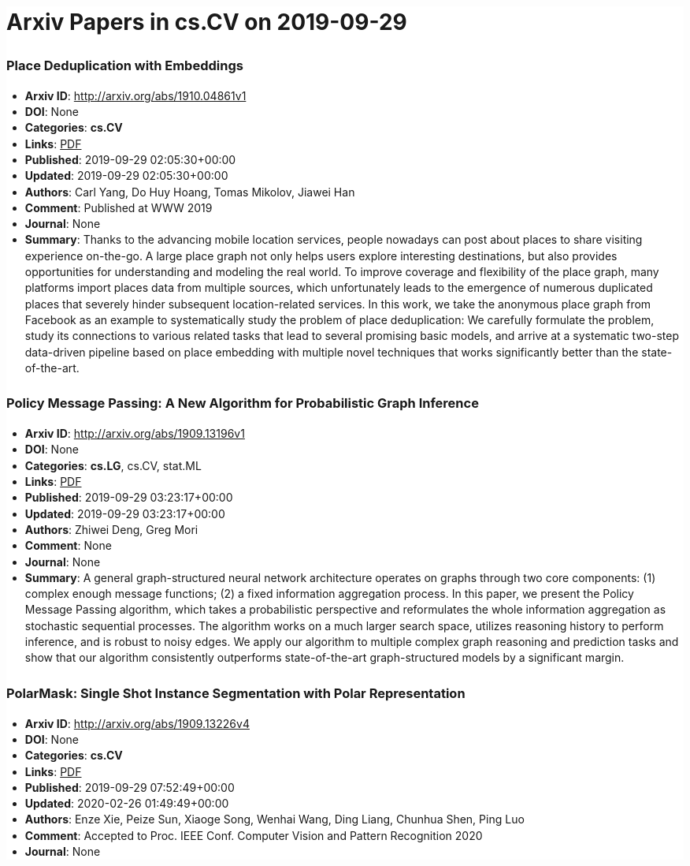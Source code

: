 # Arxiv Papers in cs.CV on 2019-09-29
### Place Deduplication with Embeddings
- **Arxiv ID**: http://arxiv.org/abs/1910.04861v1
- **DOI**: None
- **Categories**: **cs.CV**
- **Links**: [PDF](http://arxiv.org/pdf/1910.04861v1)
- **Published**: 2019-09-29 02:05:30+00:00
- **Updated**: 2019-09-29 02:05:30+00:00
- **Authors**: Carl Yang, Do Huy Hoang, Tomas Mikolov, Jiawei Han
- **Comment**: Published at WWW 2019
- **Journal**: None
- **Summary**: Thanks to the advancing mobile location services, people nowadays can post about places to share visiting experience on-the-go. A large place graph not only helps users explore interesting destinations, but also provides opportunities for understanding and modeling the real world. To improve coverage and flexibility of the place graph, many platforms import places data from multiple sources, which unfortunately leads to the emergence of numerous duplicated places that severely hinder subsequent location-related services. In this work, we take the anonymous place graph from Facebook as an example to systematically study the problem of place deduplication: We carefully formulate the problem, study its connections to various related tasks that lead to several promising basic models, and arrive at a systematic two-step data-driven pipeline based on place embedding with multiple novel techniques that works significantly better than the state-of-the-art.



### Policy Message Passing: A New Algorithm for Probabilistic Graph Inference
- **Arxiv ID**: http://arxiv.org/abs/1909.13196v1
- **DOI**: None
- **Categories**: **cs.LG**, cs.CV, stat.ML
- **Links**: [PDF](http://arxiv.org/pdf/1909.13196v1)
- **Published**: 2019-09-29 03:23:17+00:00
- **Updated**: 2019-09-29 03:23:17+00:00
- **Authors**: Zhiwei Deng, Greg Mori
- **Comment**: None
- **Journal**: None
- **Summary**: A general graph-structured neural network architecture operates on graphs through two core components: (1) complex enough message functions; (2) a fixed information aggregation process. In this paper, we present the Policy Message Passing algorithm, which takes a probabilistic perspective and reformulates the whole information aggregation as stochastic sequential processes. The algorithm works on a much larger search space, utilizes reasoning history to perform inference, and is robust to noisy edges. We apply our algorithm to multiple complex graph reasoning and prediction tasks and show that our algorithm consistently outperforms state-of-the-art graph-structured models by a significant margin.



### PolarMask: Single Shot Instance Segmentation with Polar Representation
- **Arxiv ID**: http://arxiv.org/abs/1909.13226v4
- **DOI**: None
- **Categories**: **cs.CV**
- **Links**: [PDF](http://arxiv.org/pdf/1909.13226v4)
- **Published**: 2019-09-29 07:52:49+00:00
- **Updated**: 2020-02-26 01:49:49+00:00
- **Authors**: Enze Xie, Peize Sun, Xiaoge Song, Wenhai Wang, Ding Liang, Chunhua Shen, Ping Luo
- **Comment**: Accepted to Proc. IEEE Conf. Computer Vision and Pattern Recognition
  2020
- **Journal**: None